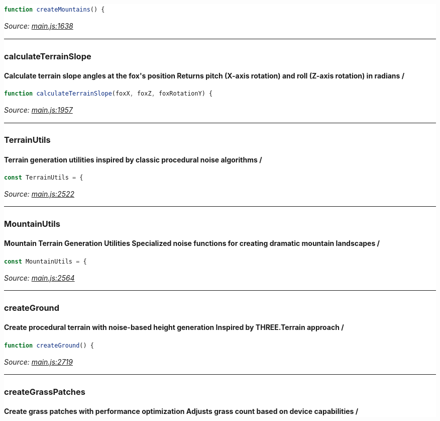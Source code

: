 ```javascript
function createMountains() {
```

*Source: [main.js:1638](src/main.js#L1638)*

---

### calculateTerrainSlope
**Calculate terrain slope angles at the fox's position Returns pitch (X-axis rotation) and roll (Z-axis rotation) in radians /**

```javascript
function calculateTerrainSlope(foxX, foxZ, foxRotationY) {
```

*Source: [main.js:1957](src/main.js#L1957)*

---

### TerrainUtils
**Terrain generation utilities inspired by classic procedural noise algorithms /**

```javascript
const TerrainUtils = {
```

*Source: [main.js:2522](src/main.js#L2522)*

---

### MountainUtils
**Mountain Terrain Generation Utilities Specialized noise functions for creating dramatic mountain landscapes /**

```javascript
const MountainUtils = {
```

*Source: [main.js:2564](src/main.js#L2564)*

---

### createGround
**Create procedural terrain with noise-based height generation Inspired by THREE.Terrain approach /**

```javascript
function createGround() {
```

*Source: [main.js:2719](src/main.js#L2719)*

---

### createGrassPatches
**Create grass patches with performance optimization Adjusts grass count based on device capabilities /**
